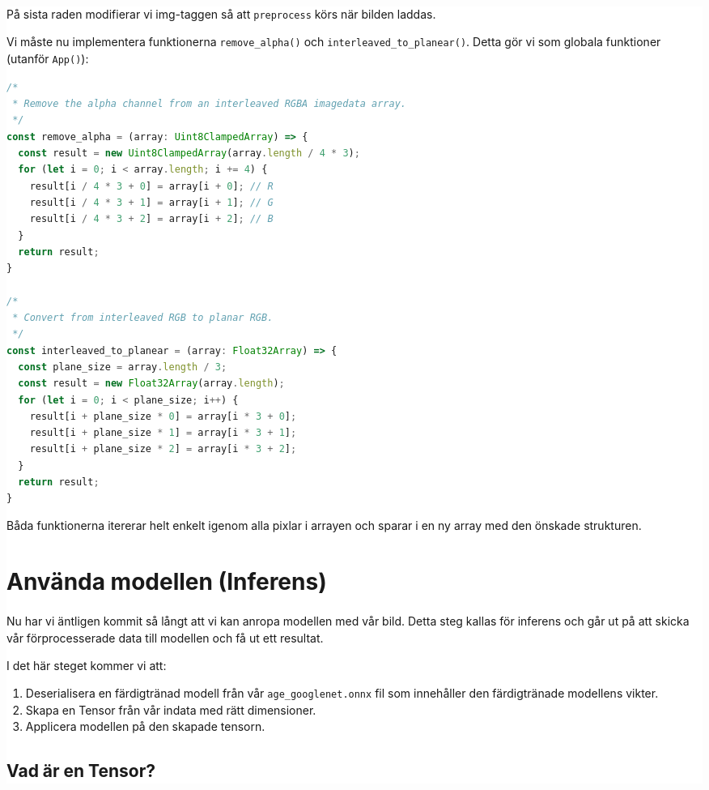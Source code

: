 På sista raden modifierar vi img-taggen så att `preprocess` körs när bilden laddas.

Vi måste nu implementera funktionerna `remove_alpha()` och `interleaved_to_planear()`. 
Detta gör vi som globala funktioner (utanför `App()`):
```typescript
/*
 * Remove the alpha channel from an interleaved RGBA imagedata array.
 */
const remove_alpha = (array: Uint8ClampedArray) => {
  const result = new Uint8ClampedArray(array.length / 4 * 3);
  for (let i = 0; i < array.length; i += 4) {
    result[i / 4 * 3 + 0] = array[i + 0]; // R
    result[i / 4 * 3 + 1] = array[i + 1]; // G
    result[i / 4 * 3 + 2] = array[i + 2]; // B
  }
  return result;
}

/* 
 * Convert from interleaved RGB to planar RGB.
 */
const interleaved_to_planear = (array: Float32Array) => {
  const plane_size = array.length / 3;
  const result = new Float32Array(array.length);
  for (let i = 0; i < plane_size; i++) {
    result[i + plane_size * 0] = array[i * 3 + 0];
    result[i + plane_size * 1] = array[i * 3 + 1];
    result[i + plane_size * 2] = array[i * 3 + 2];
  }
  return result;
}
```
Båda funktionerna itererar helt enkelt igenom alla pixlar i arrayen och sparar i en ny array med den önskade strukturen.

# Använda modellen (Inferens)
Nu har vi äntligen kommit så långt att vi kan anropa modellen med vår bild. Detta steg kallas för inferens och går ut på att skicka vår förprocesserade data till modellen och få ut ett resultat.

I det här steget kommer vi att:
1. Deserialisera en färdigtränad modell från vår `age_googlenet.onnx` fil som innehåller den färdigtränade modellens vikter.
2. Skapa en Tensor från vår indata med rätt dimensioner.
3. Applicera modellen på den skapade tensorn.

## Vad är en Tensor?